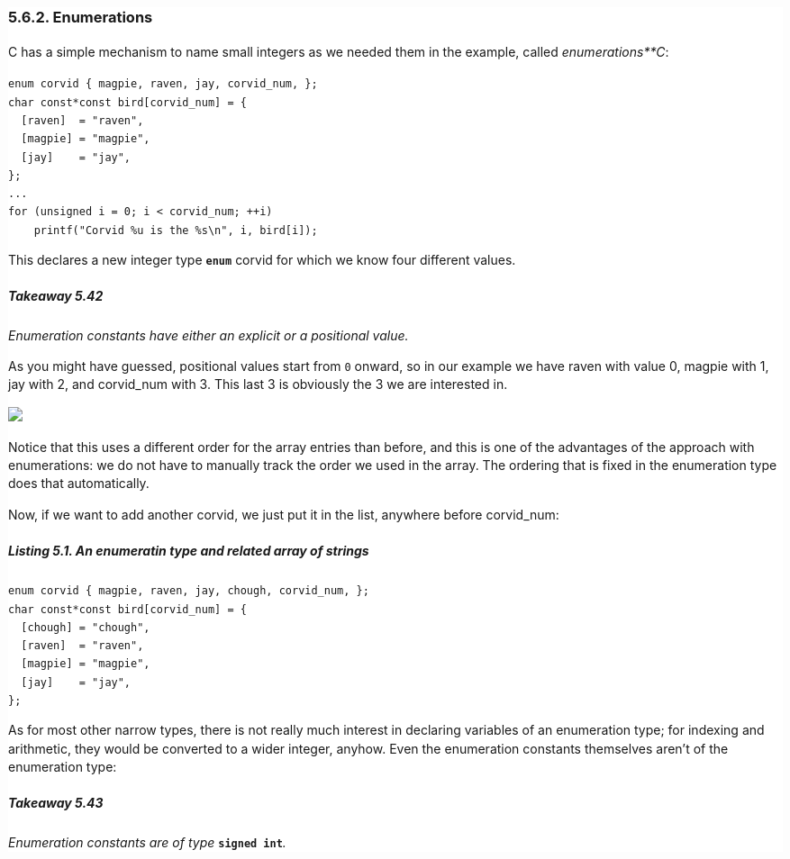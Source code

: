 ### 5.6.2. Enumerations

C has a simple mechanism to name small integers as we needed them in the example, called *enumerations**C*:

```
enum corvid { magpie, raven, jay, corvid_num, };
char const*const bird[corvid_num] = {
  [raven]  = "raven",
  [magpie] = "magpie",
  [jay]    = "jay",
};
...
for (unsigned i = 0; i < corvid_num; ++i)
    printf("Corvid %u is the %s\n", i, bird[i]);
```

This declares a new integer type **`enum`** corvid for which we know four different values.

##### Takeaway 5.42

*Enumeration constants have either an explicit or a positional value.*

As you might have guessed, positional values start from `0` onward, so in our example we have raven with value 0, magpie with 1, jay with 2, and corvid_num with 3. This last 3 is obviously the 3 we are interested in.

![](https://drek4537l1klr.cloudfront.net/gustedt/Figures/pg_067-02_alt.jpg)

Notice that this uses a different order for the array entries than before, and this is one of the advantages of the approach with enumerations: we do not have to manually track the order we used in the array. The ordering that is fixed in the enumeration type does that automatically.

Now, if we want to add another corvid, we just put it in the list, anywhere before corvid_num:

##### Listing 5.1. An enumeratin type and related array of strings

```
enum corvid { magpie, raven, jay, chough, corvid_num, };
char const*const bird[corvid_num] = {
  [chough] = "chough",
  [raven]  = "raven",
  [magpie] = "magpie",
  [jay]    = "jay",
};
```

As for most other narrow types, there is not really much interest in declaring variables of an enumeration type; for indexing and arithmetic, they would be converted to a wider integer, anyhow. Even the enumeration constants themselves aren’t of the enumeration type:

##### Takeaway 5.43

*Enumeration constants are of type* **`signed int`***.*
